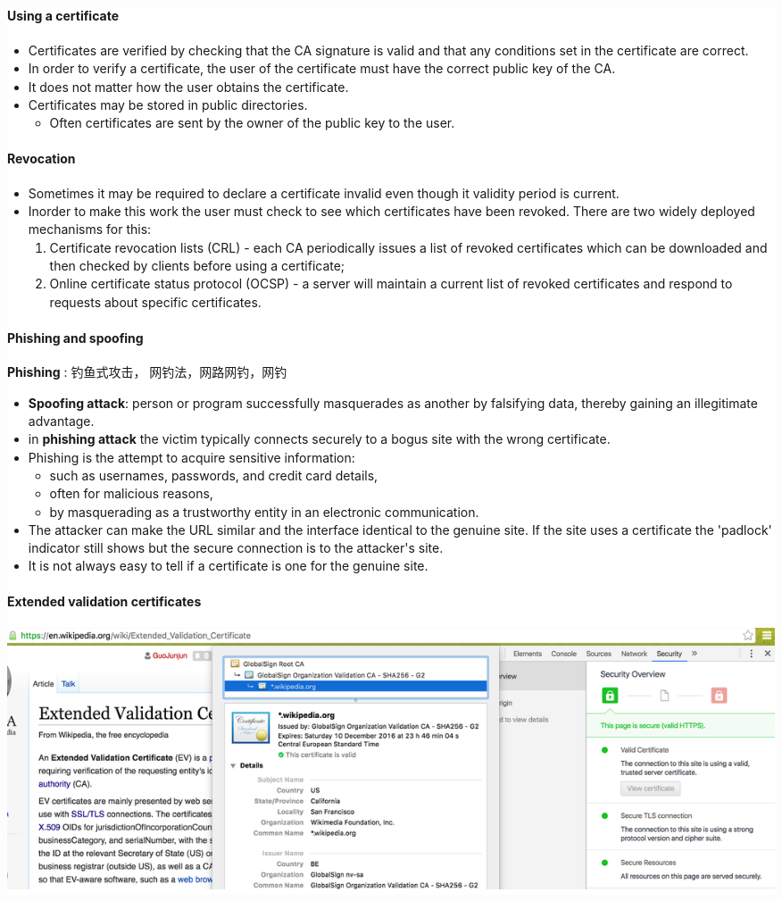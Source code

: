 #### Using a certificate

- Certificates are verified by checking that the CA signature is valid and that any conditions set in the certificate are correct.
- In order to verify a certificate, the user of the certificate must have the correct public key of the CA.
- It does not matter how the user obtains the certificate.
- Certificates may be stored in public directories.
	- Often certificates are sent by the owner of the public key to the user.

#### Revocation 

- Sometimes it may be required to declare a certificate invalid even though it validity period is current.
- Inorder to make this work the user must check to see which certificates have been revoked. There are two widely deployed mechanisms for this:
	1. Certificate revocation lists (CRL) - each CA periodically issues a list of revoked certificates which can be downloaded and then checked  by clients before using a certificate;
	2. Online certificate status protocol (OCSP) - a server will maintain a current list of revoked certificates and respond to requests about specific certificates.

#### Phishing and spoofing
**Phishing** : 钓鱼式攻击， 网钓法，网路网钓，网钓

- **Spoofing attack**: person or program successfully masquerades as another by falsifying data, thereby gaining an illegitimate advantage.
- in **phishing attack** the victim typically connects securely to a bogus site with the wrong certificate.
- Phishing is the attempt to acquire sensitive information:
	- such as usernames, passwords, and credit card details,
	- often for malicious reasons,
	- by masquerading as a trustworthy entity in an electronic communication.
- The attacker can make the URL similar and the interface identical to the genuine site. If the site uses a certificate the 'padlock' indicator still shows but the secure connection is to the attacker's site.
- It is not always easy to tell if a certificate is one for the genuine site.

#### Extended validation certificates

![validation crtificates](doc/img/extended_validation_certificates.png)
